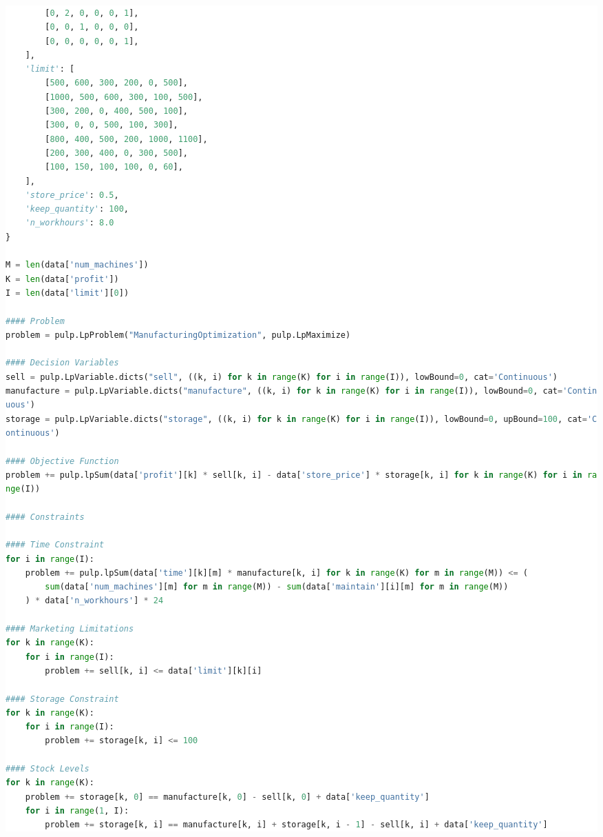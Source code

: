 ```python
        [0, 2, 0, 0, 0, 1],
        [0, 0, 1, 0, 0, 0],
        [0, 0, 0, 0, 0, 1],
    ],
    'limit': [
        [500, 600, 300, 200, 0, 500],
        [1000, 500, 600, 300, 100, 500],
        [300, 200, 0, 400, 500, 100],
        [300, 0, 0, 500, 100, 300],
        [800, 400, 500, 200, 1000, 1100],
        [200, 300, 400, 0, 300, 500],
        [100, 150, 100, 100, 0, 60],
    ],
    'store_price': 0.5,
    'keep_quantity': 100,
    'n_workhours': 8.0
}

M = len(data['num_machines'])
K = len(data['profit'])
I = len(data['limit'][0])

#### Problem
problem = pulp.LpProblem("ManufacturingOptimization", pulp.LpMaximize)

#### Decision Variables
sell = pulp.LpVariable.dicts("sell", ((k, i) for k in range(K) for i in range(I)), lowBound=0, cat='Continuous')
manufacture = pulp.LpVariable.dicts("manufacture", ((k, i) for k in range(K) for i in range(I)), lowBound=0, cat='Continuous')
storage = pulp.LpVariable.dicts("storage", ((k, i) for k in range(K) for i in range(I)), lowBound=0, upBound=100, cat='Continuous')

#### Objective Function
problem += pulp.lpSum(data['profit'][k] * sell[k, i] - data['store_price'] * storage[k, i] for k in range(K) for i in range(I))

#### Constraints

#### Time Constraint
for i in range(I):
    problem += pulp.lpSum(data['time'][k][m] * manufacture[k, i] for k in range(K) for m in range(M)) <= (
        sum(data['num_machines'][m] for m in range(M)) - sum(data['maintain'][i][m] for m in range(M))
    ) * data['n_workhours'] * 24

#### Marketing Limitations
for k in range(K):
    for i in range(I):
        problem += sell[k, i] <= data['limit'][k][i]

#### Storage Constraint
for k in range(K):
    for i in range(I):
        problem += storage[k, i] <= 100

#### Stock Levels
for k in range(K):
    problem += storage[k, 0] == manufacture[k, 0] - sell[k, 0] + data['keep_quantity']
    for i in range(1, I):
        problem += storage[k, i] == manufacture[k, i] + storage[k, i - 1] - sell[k, i] + data['keep_quantity']
```